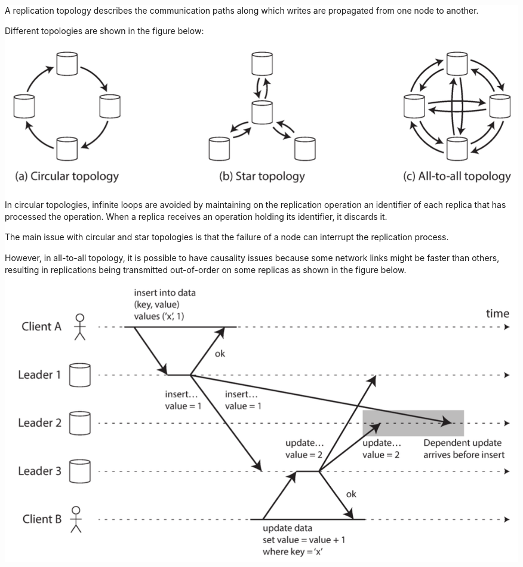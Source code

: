A replication topology describes the communication paths along which writes are propagated from one node to another.

Different topologies are shown in the figure below:

![1735847865651](image/summary/1735847865651.png)

In circular topologies, infinite loops are avoided by maintaining on the replication operation an identifier of each replica that has processed the operation. When a replica receives an operation holding its identifier, it discards it.

The main issue with circular and star topologies is that the failure of a node can interrupt the replication process.

However, in all-to-all topology, it is possible to have causality issues because some network links might be faster than others, resulting in replications being transmitted out-of-order on some replicas as shown in the figure below.

![1735848162710](image/summary/1735848162710.png)
